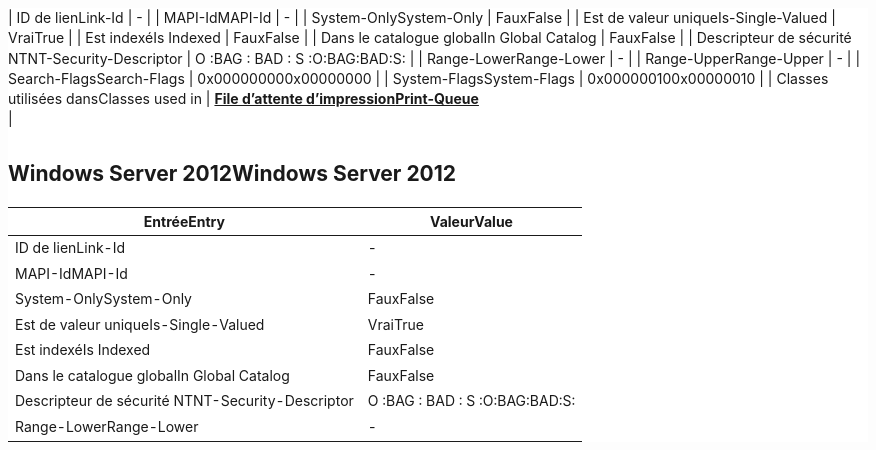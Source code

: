| <span data-ttu-id="57757-225">ID de lien</span><span class="sxs-lookup"><span data-stu-id="57757-225">Link-Id</span></span>                | \-                                             |
| <span data-ttu-id="57757-226">MAPI-Id</span><span class="sxs-lookup"><span data-stu-id="57757-226">MAPI-Id</span></span>                | \-                                             |
| <span data-ttu-id="57757-227">System-Only</span><span class="sxs-lookup"><span data-stu-id="57757-227">System-Only</span></span>            | <span data-ttu-id="57757-228">Faux</span><span class="sxs-lookup"><span data-stu-id="57757-228">False</span></span>                                          |
| <span data-ttu-id="57757-229">Est de valeur unique</span><span class="sxs-lookup"><span data-stu-id="57757-229">Is-Single-Valued</span></span>       | <span data-ttu-id="57757-230">Vrai</span><span class="sxs-lookup"><span data-stu-id="57757-230">True</span></span>                                           |
| <span data-ttu-id="57757-231">Est indexé</span><span class="sxs-lookup"><span data-stu-id="57757-231">Is Indexed</span></span>             | <span data-ttu-id="57757-232">Faux</span><span class="sxs-lookup"><span data-stu-id="57757-232">False</span></span>                                          |
| <span data-ttu-id="57757-233">Dans le catalogue global</span><span class="sxs-lookup"><span data-stu-id="57757-233">In Global Catalog</span></span>      | <span data-ttu-id="57757-234">Faux</span><span class="sxs-lookup"><span data-stu-id="57757-234">False</span></span>                                          |
| <span data-ttu-id="57757-235">Descripteur de sécurité NT</span><span class="sxs-lookup"><span data-stu-id="57757-235">NT-Security-Descriptor</span></span> | <span data-ttu-id="57757-236">O :BAG : BAD : S :</span><span class="sxs-lookup"><span data-stu-id="57757-236">O:BAG:BAD:S:</span></span>                                   |
| <span data-ttu-id="57757-237">Range-Lower</span><span class="sxs-lookup"><span data-stu-id="57757-237">Range-Lower</span></span>            | \-                                             |
| <span data-ttu-id="57757-238">Range-Upper</span><span class="sxs-lookup"><span data-stu-id="57757-238">Range-Upper</span></span>            | \-                                             |
| <span data-ttu-id="57757-239">Search-Flags</span><span class="sxs-lookup"><span data-stu-id="57757-239">Search-Flags</span></span>           | <span data-ttu-id="57757-240">0x00000000</span><span class="sxs-lookup"><span data-stu-id="57757-240">0x00000000</span></span>                                     |
| <span data-ttu-id="57757-241">System-Flags</span><span class="sxs-lookup"><span data-stu-id="57757-241">System-Flags</span></span>           | <span data-ttu-id="57757-242">0x00000010</span><span class="sxs-lookup"><span data-stu-id="57757-242">0x00000010</span></span>                                     |
| <span data-ttu-id="57757-243">Classes utilisées dans</span><span class="sxs-lookup"><span data-stu-id="57757-243">Classes used in</span></span>        | [<span data-ttu-id="57757-244">**File d’attente d’impression**</span><span class="sxs-lookup"><span data-stu-id="57757-244">**Print-Queue**</span></span>](c-printqueue.md)<br/> |



## <a name="windows-server-2012"></a><span data-ttu-id="57757-245">Windows Server 2012</span><span class="sxs-lookup"><span data-stu-id="57757-245">Windows Server 2012</span></span>



| <span data-ttu-id="57757-246">Entrée</span><span class="sxs-lookup"><span data-stu-id="57757-246">Entry</span></span> | <span data-ttu-id="57757-247">Valeur</span><span class="sxs-lookup"><span data-stu-id="57757-247">Value</span></span> |
|------------------------|------------------------------------------------|
| <span data-ttu-id="57757-248">ID de lien</span><span class="sxs-lookup"><span data-stu-id="57757-248">Link-Id</span></span>                | \-                                             |
| <span data-ttu-id="57757-249">MAPI-Id</span><span class="sxs-lookup"><span data-stu-id="57757-249">MAPI-Id</span></span>                | \-                                             |
| <span data-ttu-id="57757-250">System-Only</span><span class="sxs-lookup"><span data-stu-id="57757-250">System-Only</span></span>            | <span data-ttu-id="57757-251">Faux</span><span class="sxs-lookup"><span data-stu-id="57757-251">False</span></span>                                          |
| <span data-ttu-id="57757-252">Est de valeur unique</span><span class="sxs-lookup"><span data-stu-id="57757-252">Is-Single-Valued</span></span>       | <span data-ttu-id="57757-253">Vrai</span><span class="sxs-lookup"><span data-stu-id="57757-253">True</span></span>                                           |
| <span data-ttu-id="57757-254">Est indexé</span><span class="sxs-lookup"><span data-stu-id="57757-254">Is Indexed</span></span>             | <span data-ttu-id="57757-255">Faux</span><span class="sxs-lookup"><span data-stu-id="57757-255">False</span></span>                                          |
| <span data-ttu-id="57757-256">Dans le catalogue global</span><span class="sxs-lookup"><span data-stu-id="57757-256">In Global Catalog</span></span>      | <span data-ttu-id="57757-257">Faux</span><span class="sxs-lookup"><span data-stu-id="57757-257">False</span></span>                                          |
| <span data-ttu-id="57757-258">Descripteur de sécurité NT</span><span class="sxs-lookup"><span data-stu-id="57757-258">NT-Security-Descriptor</span></span> | <span data-ttu-id="57757-259">O :BAG : BAD : S :</span><span class="sxs-lookup"><span data-stu-id="57757-259">O:BAG:BAD:S:</span></span>                                   |
| <span data-ttu-id="57757-260">Range-Lower</span><span class="sxs-lookup"><span data-stu-id="57757-260">Range-Lower</span></span>            | \-                                             |